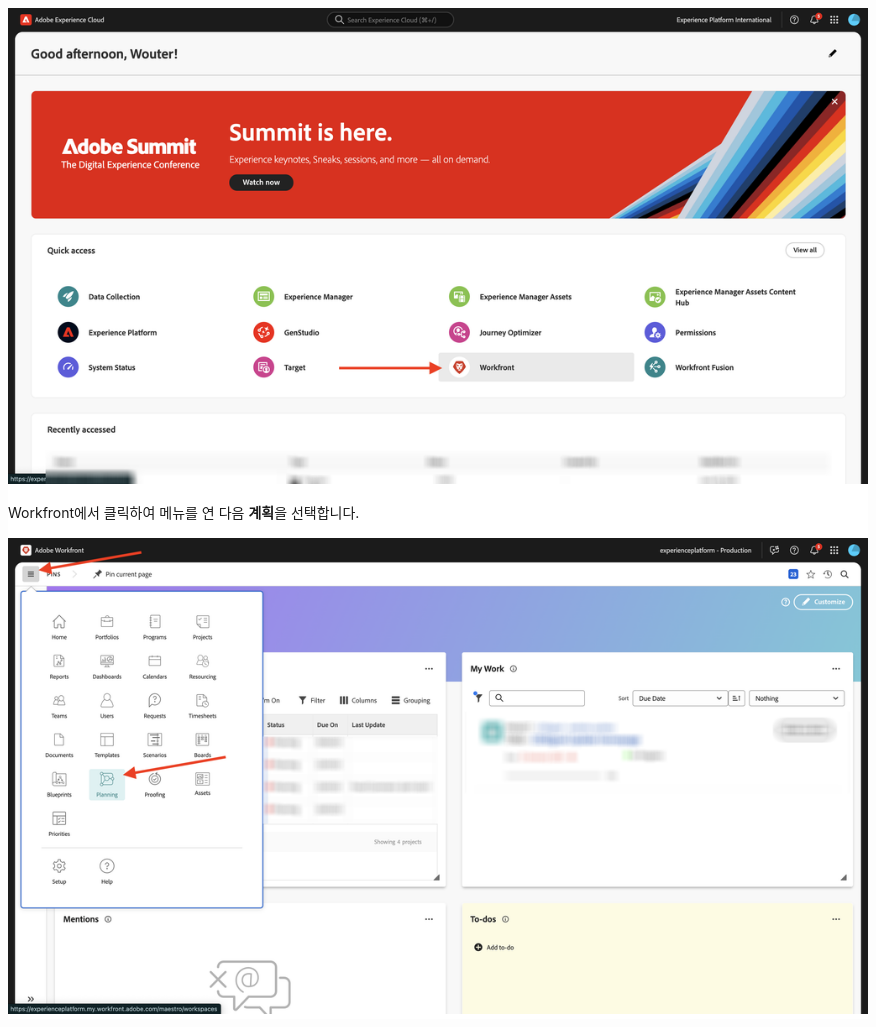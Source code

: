 ![Workfront 계획](./images/wfpl1.png)

Workfront에서 클릭하여 메뉴를 연 다음 **계획**&#x200B;을 선택합니다.

![Workfront 계획](./images/wfpl2.png)
